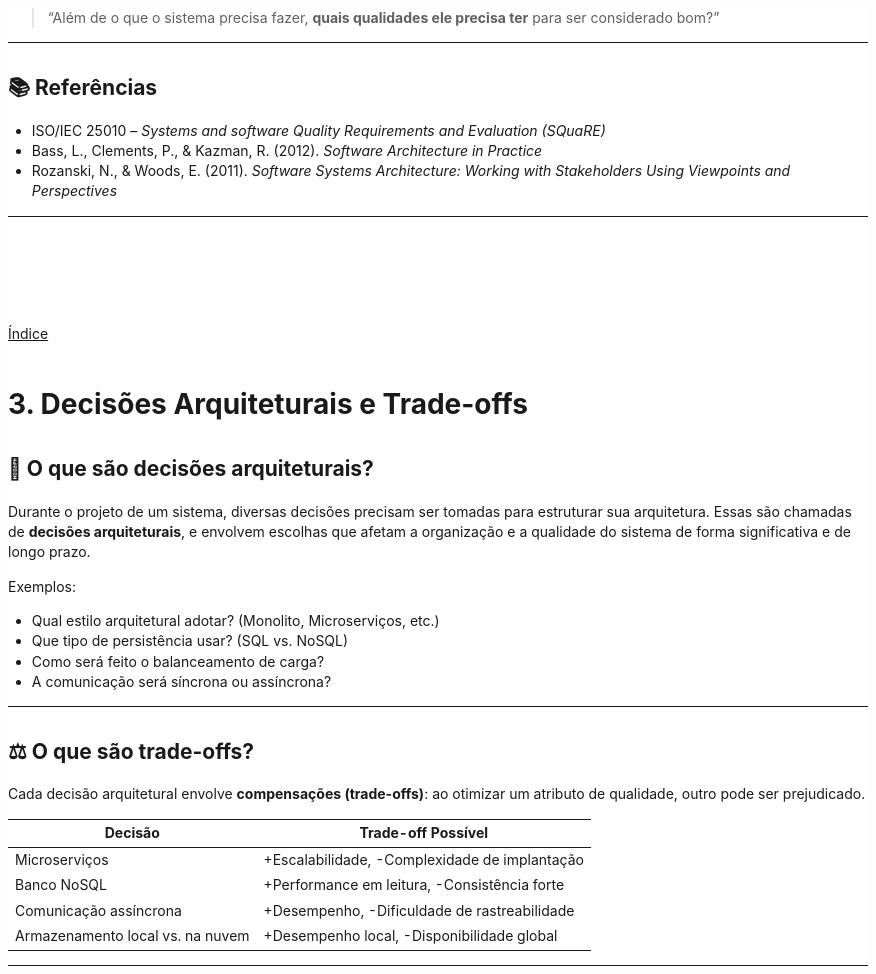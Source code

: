 > “Além de o que o sistema precisa fazer, **quais qualidades ele precisa ter** para ser considerado bom?”

---

## 📚 Referências

- ISO/IEC 25010 – _Systems and software Quality Requirements and Evaluation (SQuaRE)_
- Bass, L., Clements, P., & Kazman, R. (2012). _Software Architecture in Practice_
- Rozanski, N., & Woods, E. (2011). _Software Systems Architecture: Working with Stakeholders Using Viewpoints and Perspectives_

---

## <br><br>

[Índice](#índice-de-seções)

# 3. Decisões Arquiteturais e Trade-offs

## 🧠 O que são decisões arquiteturais?

Durante o projeto de um sistema, diversas decisões precisam ser tomadas para estruturar sua arquitetura. Essas são chamadas de **decisões arquiteturais**, e envolvem escolhas que afetam a organização e a qualidade do sistema de forma significativa e de longo prazo.

Exemplos:

- Qual estilo arquitetural adotar? (Monolito, Microserviços, etc.)
- Que tipo de persistência usar? (SQL vs. NoSQL)
- Como será feito o balanceamento de carga?
- A comunicação será síncrona ou assíncrona?

---

## ⚖️ O que são trade-offs?

Cada decisão arquitetural envolve **compensações (trade-offs)**: ao otimizar um atributo de qualidade, outro pode ser prejudicado.

| Decisão                          | Trade-off Possível                            |
| -------------------------------- | --------------------------------------------- |
| Microserviços                    | +Escalabilidade, -Complexidade de implantação |
| Banco NoSQL                      | +Performance em leitura, -Consistência forte  |
| Comunicação assíncrona           | +Desempenho, -Dificuldade de rastreabilidade  |
| Armazenamento local vs. na nuvem | +Desempenho local, -Disponibilidade global    |

---
